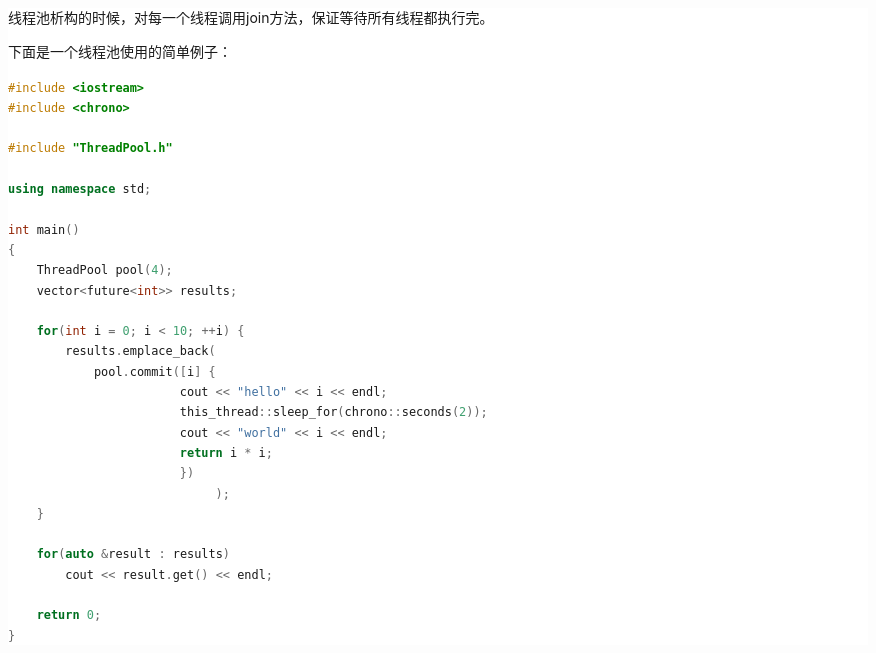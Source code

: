 线程池析构的时候，对每一个线程调用join方法，保证等待所有线程都执行完。

下面是一个线程池使用的简单例子：
```cpp
#include <iostream>
#include <chrono>

#include "ThreadPool.h"

using namespace std;

int main()
{
    ThreadPool pool(4);
    vector<future<int>> results;

    for(int i = 0; i < 10; ++i) {
        results.emplace_back(
            pool.commit([i] {
                        cout << "hello" << i << endl;
                        this_thread::sleep_for(chrono::seconds(2));
                        cout << "world" << i << endl;
                        return i * i;
                        })
                             );
    }

    for(auto &result : results)
        cout << result.get() << endl;
    
    return 0;
}
```
